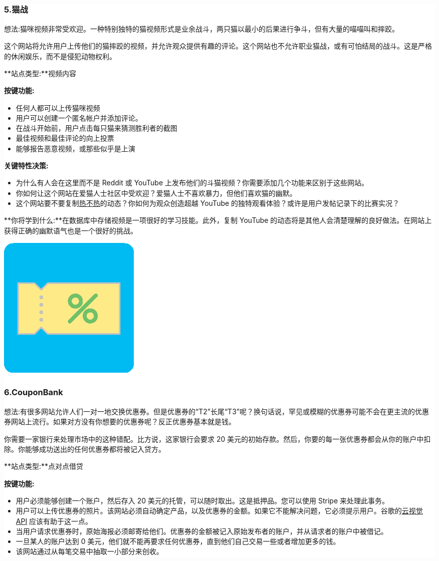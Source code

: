 ### 5.猫战

想法:猫咪视频非常受欢迎。一种特别独特的猫视频形式是业余战斗，两只猫以最小的后果进行争斗，但有大量的喵喵叫和摔跤。

这个网站将允许用户上传他们的猫摔跤的视频，并允许观众提供有趣的评论。这个网站也不允许职业猫战，或有可怕结局的战斗。这是严格的休闲娱乐，而不是侵犯动物权利。

**站点类型:**视频内容

**按键功能:**

*   任何人都可以上传猫咪视频
*   用户可以创建一个匿名帐户并添加评论。
*   在战斗开始前，用户点击每只猫来猜测胜利者的截图
*   最佳视频和最佳评论的向上投票
*   能够报告恶意视频，或那些似乎是上演

**关键特性决策:**

*   为什么有人会在这里而不是 Reddit 或 YouTube 上发布他们的斗猫视频？你需要添加几个功能来区别于这些网站。
*   你如何让这个网站在爱猫人士社区中受欢迎？爱猫人士不喜欢暴力，但他们喜欢猫的幽默。
*   这个网站要不要复制[热不热](https://en.wikipedia.org/wiki/Hot_or_Not)的动态？你如何为观众创造超越 YouTube 的独特观看体验？或许是用户发帖记录下的比赛实况？

**你将学到什么:**在数据库中存储视频是一项很好的学习技能。此外，复制 YouTube 的动态将是其他人会清楚理解的良好做法。在网站上获得正确的幽默语气也是一个很好的挑战。

![1*6OJKK8DQN5z-vQeAuYiv-Q](img/c7a536140bff8c7f10f4bf37e15d9387.png)

### 6.CouponBank

想法:有很多网站允许人们一对一地交换优惠券。但是优惠券的“T2”长尾“T3”呢？换句话说，罕见或模糊的优惠券可能不会在更主流的优惠券网站上流行。如果对方没有你想要的优惠券呢？反正优惠券基本就是钱。

你需要一家银行来处理市场中的这种错配。比方说，这家银行会要求 20 美元的初始存款。然后，你要的每一张优惠券都会从你的账户中扣除。你能够成功送出的任何优惠券都将被记入贷方。

**站点类型:**点对点借贷

**按键功能:**

*   用户必须能够创建一个账户，然后存入 20 美元的托管，可以随时取出。这是抵押品。您可以使用 Stripe 来处理此事务。
*   用户可以上传优惠券的照片。该网站必须自动确定产品，以及优惠券的金额。如果它不能解决问题，它必须提示用户。谷歌的[云视觉 API](https://cloud.google.com/vision/) 应该有助于这一点。
*   当用户请求优惠券时，原始海报必须邮寄给他们。优惠券的金额被记入原始发布者的账户，并从请求者的账户中被借记。
*   一旦某人的账户达到 0 美元，他们就不能再要求任何优惠券，直到他们自己交易一些或者增加更多的钱。
*   该网站通过从每笔交易中抽取一小部分来创收。
